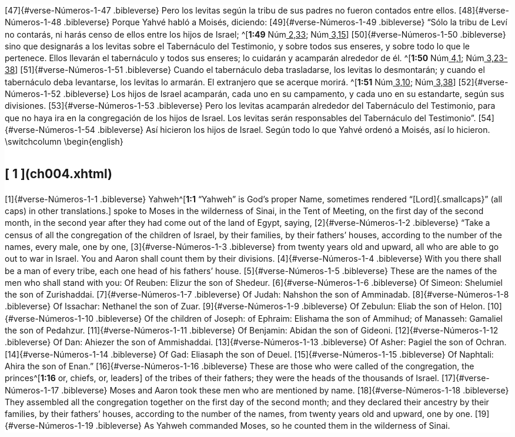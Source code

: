 [47]{#verse-Números-1-47 .bibleverse} Pero los levitas según la tribu de sus padres no fueron contados entre ellos. [48]{#verse-Números-1-48 .bibleverse} Porque Yahvé habló a Moisés, diciendo: [49]{#verse-Números-1-49 .bibleverse} “Sólo la tribu de Leví no contarás, ni harás censo de ellos entre los hijos de Israel; ^[**1:49** Núm[ 2,33](ch046.xhtml#verse-1-Corintios-2-33); Núm[ 3,15](ch046.xhtml#verse-1-Corintios-3-15)] [50]{#verse-Números-1-50 .bibleverse} sino que designarás a los levitas sobre el Tabernáculo del Testimonio, y sobre todos sus enseres, y sobre todo lo que le pertenece. Ellos llevarán el tabernáculo y todos sus enseres; lo cuidarán y acamparán alrededor de él. ^[**1:50** Núm[ 4,1](ch046.xhtml#verse-1-Corintios-4-1); Núm[ 3,23-38](ch046.xhtml#verse-1-Corintios-3-23)] [51]{#verse-Números-1-51 .bibleverse} Cuando el tabernáculo deba trasladarse, los levitas lo desmontarán; y cuando el tabernáculo deba levantarse, los levitas lo armarán. El extranjero que se acerque morirá. ^[**1:51** Núm[ 3,10](ch046.xhtml#verse-1-Corintios-3-10); Núm[ 3,38](ch046.xhtml#verse-1-Corintios-3-38)] [52]{#verse-Números-1-52 .bibleverse} Los hijos de Israel acamparán, cada uno en su campamento, y cada uno en su estandarte, según sus divisiones. [53]{#verse-Números-1-53 .bibleverse} Pero los levitas acamparán alrededor del Tabernáculo del Testimonio, para que no haya ira en la congregación de los hijos de Israel. Los levitas serán responsables del Tabernáculo del Testimonio”.
[54]{#verse-Números-1-54 .bibleverse} Así hicieron los hijos de Israel. Según todo lo que Yahvé ordenó a Moisés, así lo hicieron.
\switchcolumn
\begin{english}

<h2 class="chaptertitle">[&nbsp;1&nbsp;](ch004.xhtml)<span><span id="chapter-Números-1"></span></span></h2>

[1]{#verse-Números-1-1 .bibleverse} Yahweh^[**1:1** “Yahweh” is God’s proper Name, sometimes rendered “[Lord]{.smallcaps}” (all caps) in other translations.] spoke to Moses in the wilderness of Sinai, in the Tent of Meeting, on the first day of the second month, in the second year after they had come out of the land of Egypt, saying, [2]{#verse-Números-1-2 .bibleverse} “Take a census of all the congregation of the children of Israel, by their families, by their fathers’ houses, according to the number of the names, every male, one by one, [3]{#verse-Números-1-3 .bibleverse} from twenty years old and upward, all who are able to go out to war in Israel. You and Aaron shall count them by their divisions. [4]{#verse-Números-1-4 .bibleverse} With you there shall be a man of every tribe, each one head of his fathers’ house. [5]{#verse-Números-1-5 .bibleverse} These are the names of the men who shall stand with you: Of Reuben: Elizur the son of Shedeur. [6]{#verse-Números-1-6 .bibleverse} Of Simeon: Shelumiel the son of Zurishaddai. [7]{#verse-Números-1-7 .bibleverse} Of Judah: Nahshon the son of Amminadab. [8]{#verse-Números-1-8 .bibleverse} Of Issachar: Nethanel the son of Zuar. [9]{#verse-Números-1-9 .bibleverse} Of Zebulun: Eliab the son of Helon. [10]{#verse-Números-1-10 .bibleverse} Of the children of Joseph: of Ephraim: Elishama the son of Ammihud; of Manasseh: Gamaliel the son of Pedahzur. [11]{#verse-Números-1-11 .bibleverse} Of Benjamin: Abidan the son of Gideoni. [12]{#verse-Números-1-12 .bibleverse} Of Dan: Ahiezer the son of Ammishaddai. [13]{#verse-Números-1-13 .bibleverse} Of Asher: Pagiel the son of Ochran. [14]{#verse-Números-1-14 .bibleverse} Of Gad: Eliasaph the son of Deuel. [15]{#verse-Números-1-15 .bibleverse} Of Naphtali: Ahira the son of Enan.” [16]{#verse-Números-1-16 .bibleverse} These are those who were called of the congregation, the princes^[**1:16** or, chiefs, or, leaders] of the tribes of their fathers; they were the heads of the thousands of Israel. [17]{#verse-Números-1-17 .bibleverse} Moses and Aaron took these men who are mentioned by name. [18]{#verse-Números-1-18 .bibleverse} They assembled all the congregation together on the first day of the second month; and they declared their ancestry by their families, by their fathers’ houses, according to the number of the names, from twenty years old and upward, one by one. [19]{#verse-Números-1-19 .bibleverse} As Yahweh commanded Moses, so he counted them in the wilderness of Sinai.
